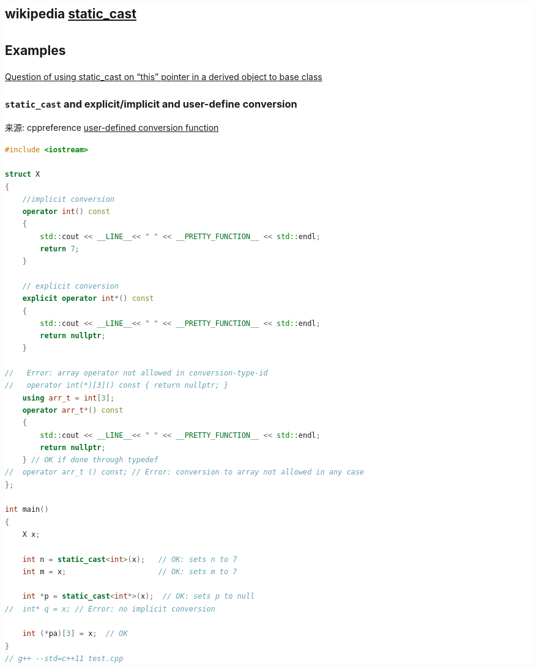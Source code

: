 

## wikipedia [static_cast](https://en.wikipedia.org/wiki/Static_cast)



## Examples



[Question of using static_cast on “this” pointer in a derived object to base class](https://stackoverflow.com/questions/4543670/question-of-using-static-cast-on-this-pointer-in-a-derived-object-to-base-clas)



### `static_cast` and explicit/implicit and user-define conversion

来源: cppreference [user-defined conversion function](https://en.cppreference.com/w/cpp/language/cast_operator)

```c++
#include <iostream>

struct X
{
	//implicit conversion
	operator int() const
	{
		std::cout << __LINE__<< " " << __PRETTY_FUNCTION__ << std::endl;
		return 7;
	}

	// explicit conversion
	explicit operator int*() const
	{
		std::cout << __LINE__<< " " << __PRETTY_FUNCTION__ << std::endl;
		return nullptr;
	}

//   Error: array operator not allowed in conversion-type-id
//   operator int(*)[3]() const { return nullptr; }
	using arr_t = int[3];
	operator arr_t*() const
	{
		std::cout << __LINE__<< " " << __PRETTY_FUNCTION__ << std::endl;
		return nullptr;
	} // OK if done through typedef
//  operator arr_t () const; // Error: conversion to array not allowed in any case
};

int main()
{
	X x;

	int n = static_cast<int>(x);   // OK: sets n to 7
	int m = x;                     // OK: sets m to 7

	int *p = static_cast<int*>(x);  // OK: sets p to null
//  int* q = x; // Error: no implicit conversion

	int (*pa)[3] = x;  // OK
}
// g++ --std=c++11 test.cpp

```